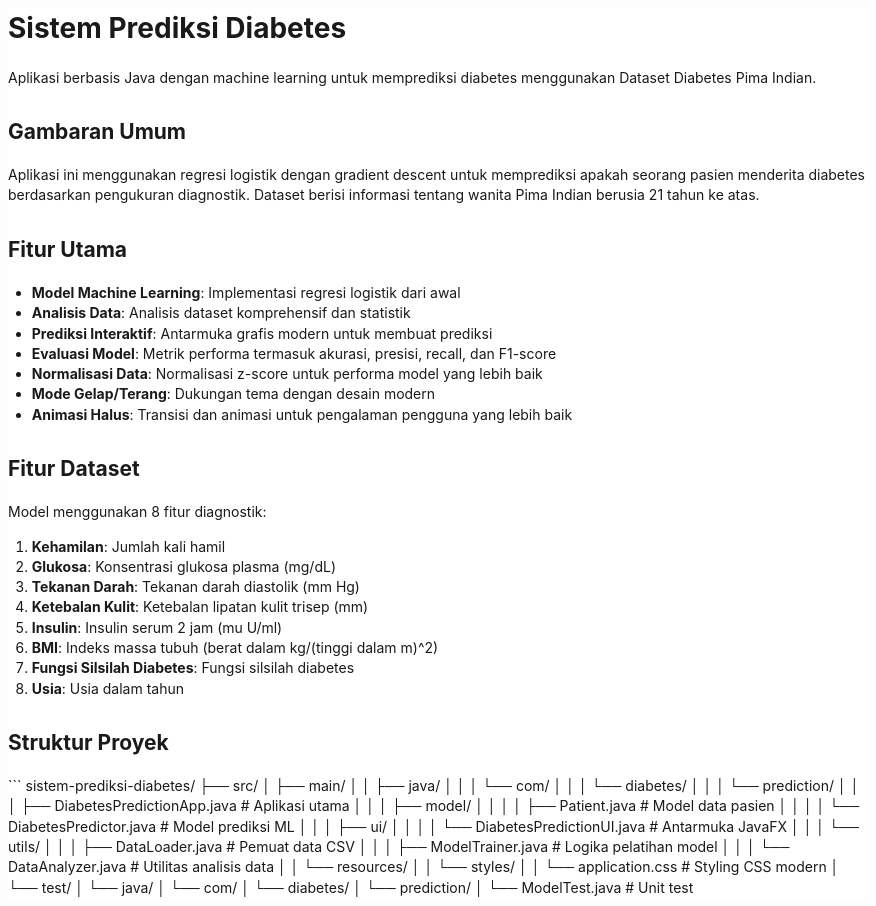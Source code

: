# Sistem Prediksi Diabetes

Aplikasi berbasis Java dengan machine learning untuk memprediksi diabetes menggunakan Dataset Diabetes Pima Indian.

## Gambaran Umum

Aplikasi ini menggunakan regresi logistik dengan gradient descent untuk memprediksi apakah seorang pasien menderita diabetes berdasarkan pengukuran diagnostik. Dataset berisi informasi tentang wanita Pima Indian berusia 21 tahun ke atas.

## Fitur Utama

- **Model Machine Learning**: Implementasi regresi logistik dari awal
- **Analisis Data**: Analisis dataset komprehensif dan statistik
- **Prediksi Interaktif**: Antarmuka grafis modern untuk membuat prediksi
- **Evaluasi Model**: Metrik performa termasuk akurasi, presisi, recall, dan F1-score
- **Normalisasi Data**: Normalisasi z-score untuk performa model yang lebih baik
- **Mode Gelap/Terang**: Dukungan tema dengan desain modern
- **Animasi Halus**: Transisi dan animasi untuk pengalaman pengguna yang lebih baik

## Fitur Dataset

Model menggunakan 8 fitur diagnostik:
1. **Kehamilan**: Jumlah kali hamil
2. **Glukosa**: Konsentrasi glukosa plasma (mg/dL)
3. **Tekanan Darah**: Tekanan darah diastolik (mm Hg)
4. **Ketebalan Kulit**: Ketebalan lipatan kulit trisep (mm)
5. **Insulin**: Insulin serum 2 jam (mu U/ml)
6. **BMI**: Indeks massa tubuh (berat dalam kg/(tinggi dalam m)^2)
7. **Fungsi Silsilah Diabetes**: Fungsi silsilah diabetes
8. **Usia**: Usia dalam tahun

## Struktur Proyek

\`\`\`
sistem-prediksi-diabetes/
├── src/
│   ├── main/
│   │   ├── java/
│   │   │   └── com/
│   │   │       └── diabetes/
│   │   │           └── prediction/
│   │   │               ├── DiabetesPredictionApp.java    # Aplikasi utama
│   │   │               ├── model/
│   │   │               │   ├── Patient.java              # Model data pasien
│   │   │               │   └── DiabetesPredictor.java    # Model prediksi ML
│   │   │               ├── ui/
│   │   │               │   └── DiabetesPredictionUI.java # Antarmuka JavaFX
│   │   │               └── utils/
│   │   │                   ├── DataLoader.java           # Pemuat data CSV
│   │   │                   ├── ModelTrainer.java         # Logika pelatihan model
│   │   │                   └── DataAnalyzer.java         # Utilitas analisis data
│   │   └── resources/
│   │       └── styles/
│   │           └── application.css                       # Styling CSS modern
│   └── test/
│       └── java/
│           └── com/
│               └── diabetes/
│                   └── prediction/
│                       └── ModelTest.java                # Unit test